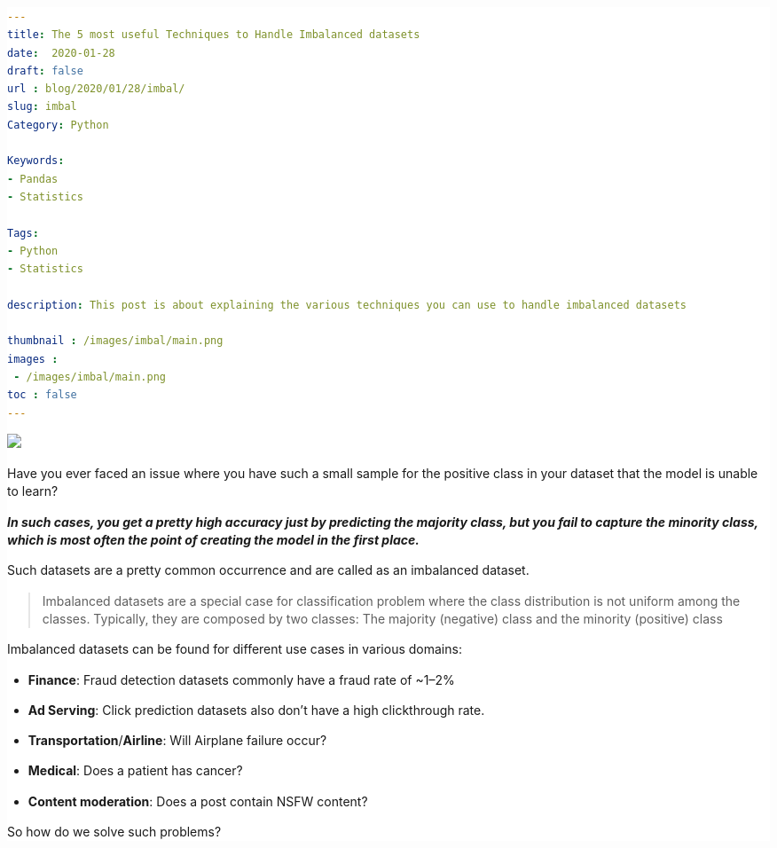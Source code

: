 ```yaml
---
title: The 5 most useful Techniques to Handle Imbalanced datasets
date:  2020-01-28
draft: false
url : blog/2020/01/28/imbal/
slug: imbal
Category: Python

Keywords:
- Pandas
- Statistics

Tags: 
- Python
- Statistics

description: This post is about explaining the various techniques you can use to handle imbalanced datasets

thumbnail : /images/imbal/main.png
images :
 - /images/imbal/main.png
toc : false
---
```


![](/images/imbal/main.png)


Have you ever faced an issue where you have such a small sample for the positive class in your dataset that the model is unable to learn?

***In such cases, you get a pretty high accuracy just by predicting the majority class, but you fail to capture the minority class, which is most often the point of creating the model in the first place.***

Such datasets are a pretty common occurrence and are called as an imbalanced dataset.

> Imbalanced datasets are a special case for classification problem where the class distribution is not uniform among the classes. Typically, they are composed by two classes: The majority (negative) class and the minority (positive) class

Imbalanced datasets can be found for different use cases in various domains:

* **Finance**: Fraud detection datasets commonly have a fraud rate of ~1–2%

* **Ad Serving**: Click prediction datasets also don’t have a high clickthrough rate.

* **Transportation**/**Airline**: Will Airplane failure occur?

* **Medical**: Does a patient has cancer?

* **Content moderation**: Does a post contain NSFW content?

So how do we solve such problems?
